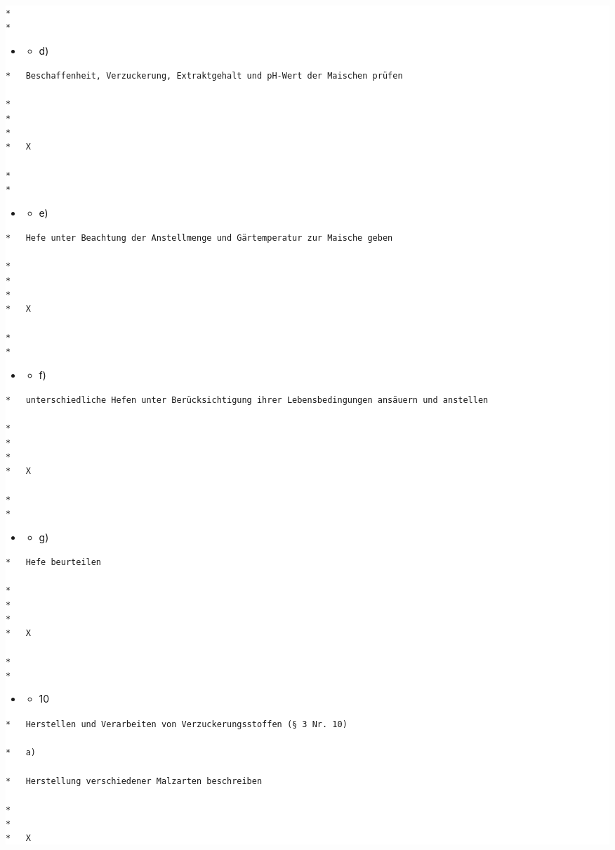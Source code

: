     *
    *

*    *   d)

    *   Beschaffenheit, Verzuckerung, Extraktgehalt und pH-Wert der Maischen prüfen

    *
    *
    *
    *   X

    *
    *

*    *   e)

    *   Hefe unter Beachtung der Anstellmenge und Gärtemperatur zur Maische geben

    *
    *
    *
    *   X

    *
    *

*    *   f)

    *   unterschiedliche Hefen unter Berücksichtigung ihrer Lebensbedingungen ansäuern und anstellen

    *
    *
    *
    *   X

    *
    *

*    *   g)

    *   Hefe beurteilen

    *
    *
    *
    *   X

    *
    *

*    *   10

    *   Herstellen und Verarbeiten von Verzuckerungsstoffen (§ 3 Nr. 10)

    *   a)

    *   Herstellung verschiedener Malzarten beschreiben

    *
    *
    *   X
